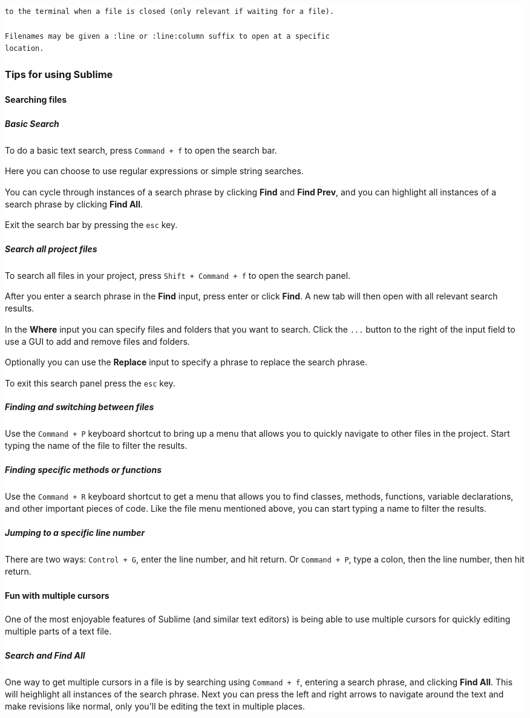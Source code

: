 ~~~~~~~~
to the terminal when a file is closed (only relevant if waiting for a file).

Filenames may be given a :line or :line:column suffix to open at a specific
location.
~~~~~~~~

### Tips for using Sublime

#### Searching files

##### Basic Search
To do a basic text search, press `Command + f` to open the search bar.

Here you can choose to use regular expressions or simple string searches.

You can cycle through instances of a search phrase by clicking **Find** and **Find Prev**, and you can highlight all instances of a search phrase by clicking **Find All**.

Exit the search bar by pressing the `esc` key.

##### Search all project files
To search all files in your project, press `Shift + Command + f` to open the search panel. 

After you enter a search phrase in the **Find** input, press enter or click **Find**. A new tab will then open with all relevant search results.

In the **Where** input you can specify files and folders that you want to search. Click the `...` button to the right of the input field to use a GUI to add and remove files and folders.

Optionally you can use the **Replace** input to specify a phrase to replace the search phrase.

To exit this search panel press the `esc` key.

##### Finding and switching between files
Use the `Command + P` keyboard shortcut to bring up a menu that allows you to quickly navigate to other files in the project. Start typing the name of the file to filter the results.

##### Finding specific methods or functions
Use the `Command + R` keyboard shortcut to get a menu that allows you to find classes, methods, functions, variable declarations, and other important pieces of code. Like the file menu mentioned above, you can start typing a name to filter the results.

##### Jumping to a specific line number
There are two ways: `Control + G`, enter the line number, and hit return. Or `Command + P`, type a colon, then the line number, then hit return.

#### Fun with multiple cursors
One of the most enjoyable features of Sublime (and similar text editors) is being able to use multiple cursors for quickly editing multiple parts of a text file.

##### Search and Find All
One way to get multiple cursors in a file is by searching using `Command + f`, entering a search phrase, and clicking **Find All**. This will heighlight all instances of the search phrase. Next you can press the left and right arrows to navigate around the text and make revisions like normal, only you'll be editing the text in multiple places.
